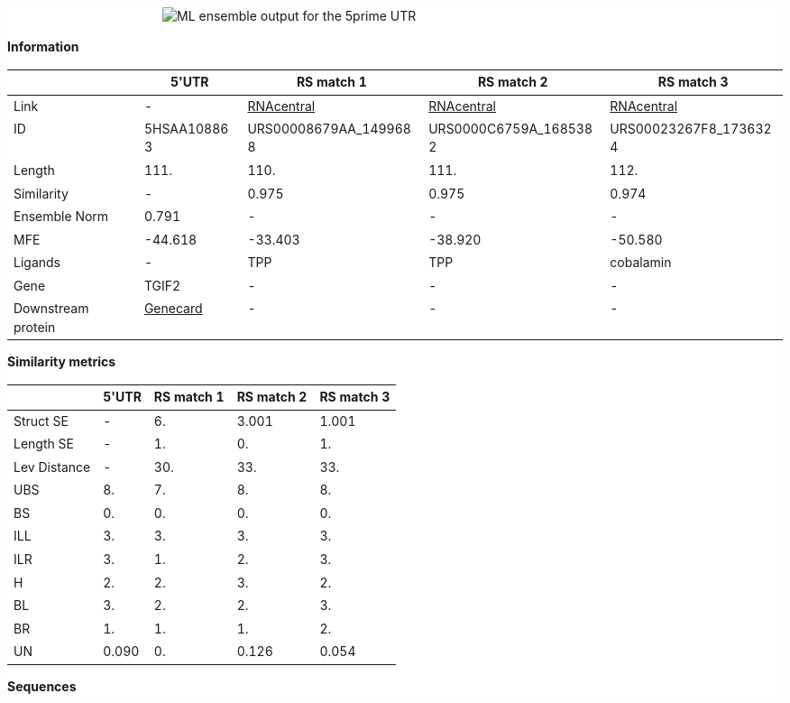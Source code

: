<div class="row">
    <div class="column_center">
        <span title="Normalized ensemble output probabilities for each classifier, green highlights represent classifiers that are above a non-normalized 0.95 output threshold (selected as RS)."><img src="../../alns/ens/ens_1308.png" alt="ML ensemble output for the 5prime UTR" style="width:60%; display:block; margin-left:auto; margin-right:auto;"></span>
    </div>
</div>


**Information**

| | 5'UTR       | RS match 1   | RS match 2  | RS match 3 |
| ---- | ----------- | ----------- | ----------- | ----------- |
| <span title="Link to the sequence source">Link</span> | -  | <a href="https://rnacentral.org/rna/URS00008679AA/1499688" target="_blank" rel="noopener noreferrer">RNAcentral</a>     |<a href="https://rnacentral.org/rna/URS0000C6759A/1685382" target="_blank" rel="noopener noreferrer">RNAcentral</a>  | <a href="https://rnacentral.org/rna/URS00023267F8/1736324" target="_blank" rel="noopener noreferrer">RNAcentral</a>   |
| <span title="ID within respective databases">ID</span>  | 5HSAA108863     | URS00008679AA_1499688     | URS0000C6759A_1685382     | URS00023267F8_1736324     |
| <span title="Length of the sequence in question">Length</span>  | 111.     |  110.    | 111.   |  112.    |
| <span title="Similarity score calculated from all similarity metrics">Similarity</span>  | - | 0.975 | 0.975 | 0.974 |
| <span title="Ensemble classification via all 19 ML classifiers">Ensemble Norm</span>  | 0.791 | - | - | - |
| <span title="Nupack Mean Free Energy of the secondary structure">MFE</span>  | -44.618 | -33.403 | -38.920 | -50.580 |
| <span title="Reported Ligand match on RNAcentral or via RFAM">Ligands</span>  | - | TPP | TPP | cobalamin |
| <span title="Homo Sapiens gene abbreviation">Gene</span>  | TGIF2 | - | - | - |
| <span title="Link to the sequence source">Downstream protein</span>  | <a href="https://www.genecards.org/cgi-bin/carddisp.pl?gene=TGIF2" target="_blank" rel="noopener noreferrer"> Genecard </a>   |    -    | -  | - |


**Similarity metrics**

| | 5'UTR       | RS match 1   | RS match 2  | RS match 3 |
| ---- | ----------- | ----------- | ----------- | ----------- |
| <span title="Structural feature squared error">Struct SE</span> | - | 6. | 3.001 | 1.001 |
| <span title="Length difference squared error">Length SE</span> | - | 1. | 0. | 1. |
| <span title="Edit distance of both dot structures">Lev Distance</span> | - | 30. | 33. | 33. |
| <span title="Unbranched stack count">UBS</span>| 8. | 7. | 8. | 8. |
| <span title="Branched stack counts">BS</span> | 0. | 0. | 0. | 0. |
| <span title="Inner loop left count">ILL</span> | 3. | 3. | 3. | 3. |
| <span title="Inner loop right count">ILR</span> | 3. | 1. | 2. | 3. |
| <span title="Hairpin counts">H</span> | 2. | 2. | 3. | 2. |
| <span title="Bulges left count">BL</span> | 3. | 2. | 2. | 3. |
| <span title="Bulges right count">BR</span> | 1. | 1. | 1. | 2. |
| <span title="Unpaired nucleotide %">UN</span> | 0.090 | 0. | 0.126 | 0.054 |

**Sequences**
